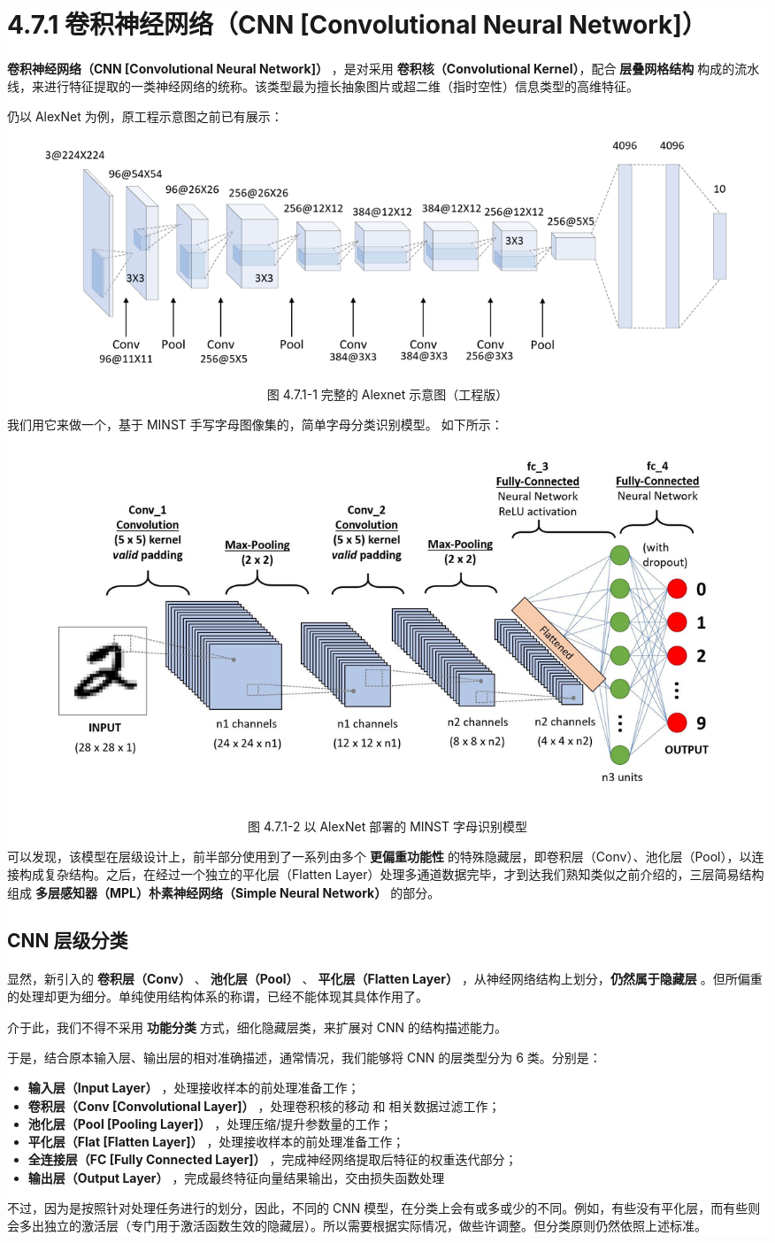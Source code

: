 
# 4.7.1 卷积神经网络（CNN [Convolutional Neural Network]）

**卷积神经网络（CNN [Convolutional Neural Network]）** ，是对采用 **卷积核（Convolutional Kernel）**，配合 **层叠网格结构** 构成的流水线，来进行特征提取的一类神经网络的统称。该类型最为擅长抽象图片或超二维（指时空性）信息类型的高维特征。

仍以 AlexNet 为例，原工程示意图之前已有展示：

<center>
<figure>
   <img  
      width = "800" height = "260"
      src="../../Pictures/Alexnet.png" alt="">
    <figcaption>
      <p>图 4.7.1-1 完整的 Alexnet 示意图（工程版）</p>
   </figcaption>
</figure>
</center>

我们用它来做一个，基于 MINST 手写字母图像集的，简单字母分类识别模型。
如下所示：

<center>
<figure>
   <img  
      width = "800" height = "400"
      src="../../Pictures/Alexnet_using.png" alt="">
    <figcaption>
      <p>图 4.7.1-2 以 AlexNet 部署的 MINST 字母识别模型</p>
   </figcaption>
</figure>
</center>

可以发现，该模型在层级设计上，前半部分使用到了一系列由多个 **更偏重功能性** 的特殊隐藏层，即卷积层（Conv）、池化层（Pool），以连接构成复杂结构。之后，在经过一个独立的平化层（Flatten Layer）处理多通道数据完毕，才到达我们熟知类似之前介绍的，三层简易结构组成 **多层感知器（MPL）朴素神经网络（Simple Neural Network）** 的部分。

## **CNN 层级分类**

显然，新引入的 **卷积层（Conv）** 、 **池化层（Pool）** 、 **平化层（Flatten Layer）** ，从神经网络结构上划分，**仍然属于隐藏层** 。但所偏重的处理却更为细分。单纯使用结构体系的称谓，已经不能体现其具体作用了。

介于此，我们不得不采用 **功能分类** 方式，细化隐藏层类，来扩展对 CNN 的结构描述能力。

于是，结合原本输入层、输出层的相对准确描述，通常情况，我们能够将 CNN 的层类型分为 6 类。分别是：

- **输入层（Input Layer）** ，处理接收样本的前处理准备工作；
- **卷积层（Conv [Convolutional Layer]）** ，处理卷积核的移动 和 相关数据过滤工作；
- **池化层（Pool [Pooling Layer]）** ，处理压缩/提升参数量的工作；
- **平化层（Flat [Flatten Layer]）** ，处理接收样本的前处理准备工作；
- **全连接层（FC [Fully Connected Layer]）** ，完成神经网络提取后特征的权重迭代部分；
- **输出层（Output Layer）** ，完成最终特征向量结果输出，交由损失函数处理

不过，因为是按照针对处理任务进行的划分，因此，不同的 CNN 模型，在分类上会有或多或少的不同。例如，有些没有平化层，而有些则会多出独立的激活层（专门用于激活函数生效的隐藏层）。所以需要根据实际情况，做些许调整。但分类原则仍然依照上述标准。


[ref]: References_4.md